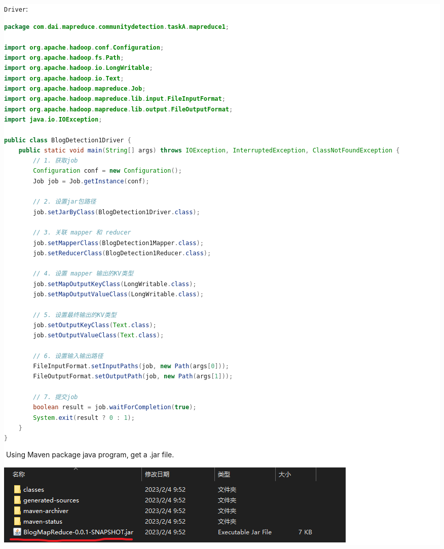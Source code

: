 
`Driver`:

```java
package com.dai.mapreduce.communitydetection.taskA.mapreduce1;

import org.apache.hadoop.conf.Configuration;
import org.apache.hadoop.fs.Path;
import org.apache.hadoop.io.LongWritable;
import org.apache.hadoop.io.Text;
import org.apache.hadoop.mapreduce.Job;
import org.apache.hadoop.mapreduce.lib.input.FileInputFormat;
import org.apache.hadoop.mapreduce.lib.output.FileOutputFormat;
import java.io.IOException;

public class BlogDetection1Driver {
    public static void main(String[] args) throws IOException, InterruptedException, ClassNotFoundException {
        // 1. 获取job
        Configuration conf = new Configuration();
        Job job = Job.getInstance(conf);

        // 2. 设置jar包路径
        job.setJarByClass(BlogDetection1Driver.class);

        // 3. 关联 mapper 和 reducer
        job.setMapperClass(BlogDetection1Mapper.class);
        job.setReducerClass(BlogDetection1Reducer.class);

        // 4. 设置 mapper 输出的KV类型
        job.setMapOutputKeyClass(LongWritable.class);
        job.setMapOutputValueClass(LongWritable.class);

        // 5. 设置最终输出的KV类型
        job.setOutputKeyClass(Text.class);
        job.setOutputValueClass(Text.class);

        // 6. 设置输入输出路径
        FileInputFormat.setInputPaths(job, new Path(args[0]));
        FileOutputFormat.setOutputPath(job, new Path(args[1]));

        // 7. 提交job
        boolean result = job.waitForCompletion(true);
        System.exit(result ? 0 : 1);
    }
}

```

​		Using Maven package java program, get a .jar file.

![image-20230204100630429](CommunityDetection.assets/image-20230204100630429.png)		
